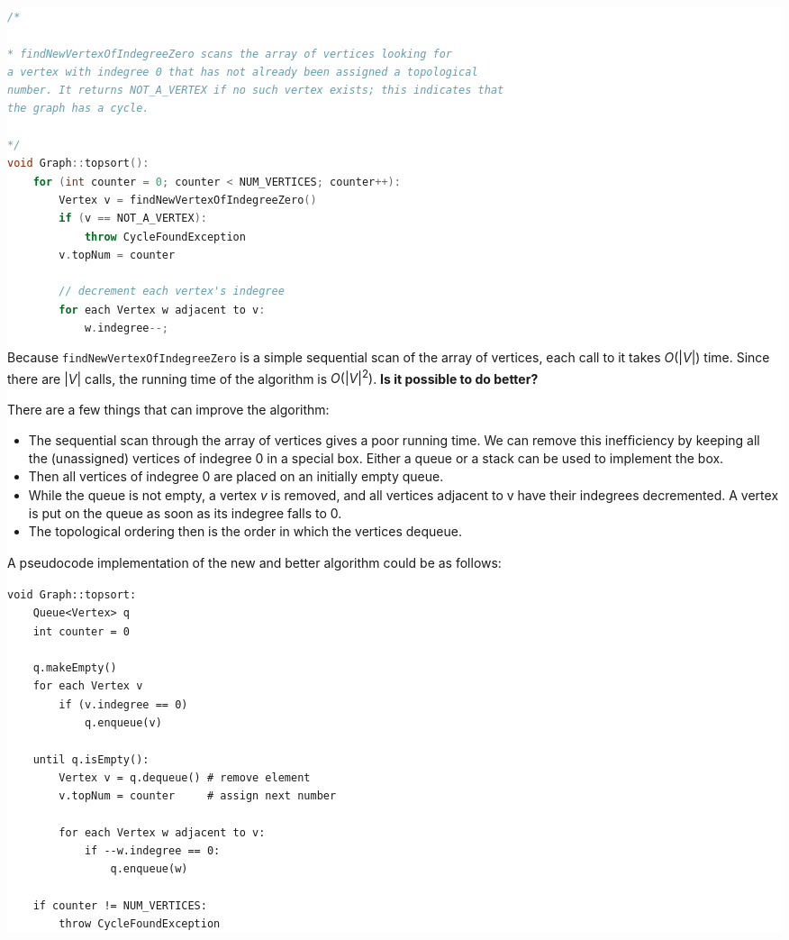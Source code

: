 ```cpp
/*

* findNewVertexOfIndegreeZero scans the array of vertices looking for
a vertex with indegree 0 that has not already been assigned a topological
number. It returns NOT_A_VERTEX if no such vertex exists; this indicates that
the graph has a cycle.

*/
void Graph::topsort():
    for (int counter = 0; counter < NUM_VERTICES; counter++):
        Vertex v = findNewVertexOfIndegreeZero()
        if (v == NOT_A_VERTEX):
            throw CycleFoundException
        v.topNum = counter

        // decrement each vertex's indegree
        for each Vertex w adjacent to v:
            w.indegree--;
```

Because `findNewVertexOfIndegreeZero` is a simple sequential scan of the array
of vertices, each call to it takes $O(|V|)$ time. Since there are $|V|$ calls,
the running time of the algorithm is $O(|V|^{2})$. **Is it possible to do
better?**

There are a few things that can improve the algorithm:

* The sequential scan through the array of vertices gives a poor running
  time. We can remove this inefﬁciency by keeping all the (unassigned) vertices
  of indegree $0$ in a special box. Either a queue or a stack can be used to
  implement the box.
* Then all vertices of indegree $0$ are placed on an initially empty queue.
* While the queue is not empty, a vertex $v$ is removed, and all vertices adjacent
  to v have their indegrees decremented. A vertex is put on the queue as soon as
  its indegree falls to 0. 
* The topological ordering then is the order in which the vertices dequeue. 

A pseudocode implementation of the new and better algorithm could be as follows:

```
void Graph::topsort:
    Queue<Vertex> q
    int counter = 0

    q.makeEmpty()
    for each Vertex v
        if (v.indegree == 0)
            q.enqueue(v)

    until q.isEmpty():
        Vertex v = q.dequeue() # remove element
        v.topNum = counter     # assign next number

        for each Vertex w adjacent to v:
            if --w.indegree == 0:
                q.enqueue(w)

    if counter != NUM_VERTICES:
        throw CycleFoundException
```
